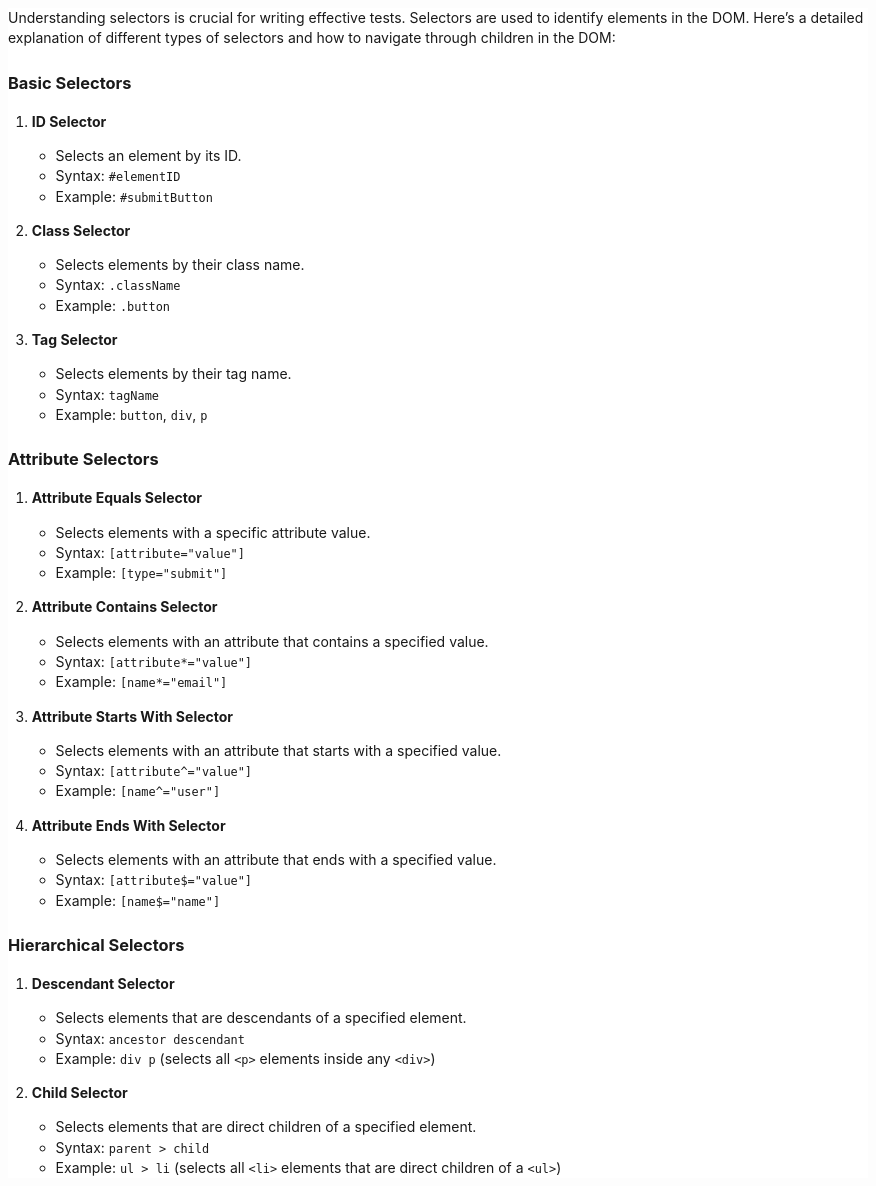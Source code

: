 Understanding selectors is crucial for writing effective tests. Selectors are used to identify elements in the DOM. Here’s a detailed explanation of different types of selectors and how to navigate through children in the DOM:

### Basic Selectors

1. **ID Selector**
    - Selects an element by its ID.
    - Syntax: `#elementID`
    - Example: `#submitButton`

2. **Class Selector**
    - Selects elements by their class name.
    - Syntax: `.className`
    - Example: `.button`

3. **Tag Selector**
    - Selects elements by their tag name.
    - Syntax: `tagName`
    - Example: `button`, `div`, `p`

### Attribute Selectors

1. **Attribute Equals Selector**
    - Selects elements with a specific attribute value.
    - Syntax: `[attribute="value"]`
    - Example: `[type="submit"]`

2. **Attribute Contains Selector**
    - Selects elements with an attribute that contains a specified value.
    - Syntax: `[attribute*="value"]`
    - Example: `[name*="email"]`

3. **Attribute Starts With Selector**
    - Selects elements with an attribute that starts with a specified value.
    - Syntax: `[attribute^="value"]`
    - Example: `[name^="user"]`

4. **Attribute Ends With Selector**
    - Selects elements with an attribute that ends with a specified value.
    - Syntax: `[attribute$="value"]`
    - Example: `[name$="name"]`

### Hierarchical Selectors

1. **Descendant Selector**
    - Selects elements that are descendants of a specified element.
    - Syntax: `ancestor descendant`
    - Example: `div p` (selects all `<p>` elements inside any `<div>`)

2. **Child Selector**
    - Selects elements that are direct children of a specified element.
    - Syntax: `parent > child`
    - Example: `ul > li` (selects all `<li>` elements that are direct children of a `<ul>`)
